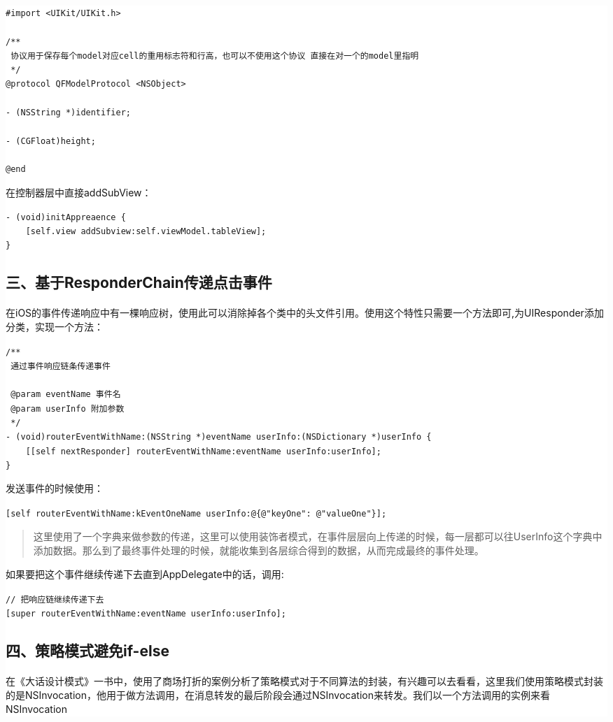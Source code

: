 ```
#import <UIKit/UIKit.h>

/**
 协议用于保存每个model对应cell的重用标志符和行高，也可以不使用这个协议 直接在对一个的model里指明
 */
@protocol QFModelProtocol <NSObject>

- (NSString *)identifier;

- (CGFloat)height;

@end
```
在控制器层中直接addSubView： 

```
- (void)initAppreaence {
    [self.view addSubview:self.viewModel.tableView];
}
```


## 三、基于ResponderChain传递点击事件  
在iOS的事件传递响应中有一棵响应树，使用此可以消除掉各个类中的头文件引用。使用这个特性只需要一个方法即可,为UIResponder添加分类，实现一个方法：  

```
/**
 通过事件响应链条传递事件

 @param eventName 事件名
 @param userInfo 附加参数
 */
- (void)routerEventWithName:(NSString *)eventName userInfo:(NSDictionary *)userInfo {
    [[self nextResponder] routerEventWithName:eventName userInfo:userInfo];
}
```  

发送事件的时候使用：  

```
[self routerEventWithName:kEventOneName userInfo:@{@"keyOne": @"valueOne"}];
```
>这里使用了一个字典来做参数的传递，这里可以使用装饰者模式，在事件层层向上传递的时候，每一层都可以往UserInfo这个字典中添加数据。那么到了最终事件处理的时候，就能收集到各层综合得到的数据，从而完成最终的事件处理。

如果要把这个事件继续传递下去直到AppDelegate中的话，调用:  

```
// 把响应链继续传递下去
[super routerEventWithName:eventName userInfo:userInfo];
```
## 四、策略模式避免if-else  
在《大话设计模式》一书中，使用了商场打折的案例分析了策略模式对于不同算法的封装，有兴趣可以去看看，这里我们使用策略模式封装的是NSInvocation，他用于做方法调用，在消息转发的最后阶段会通过NSInvocation来转发。我们以一个方法调用的实例来看NSInvocation  

